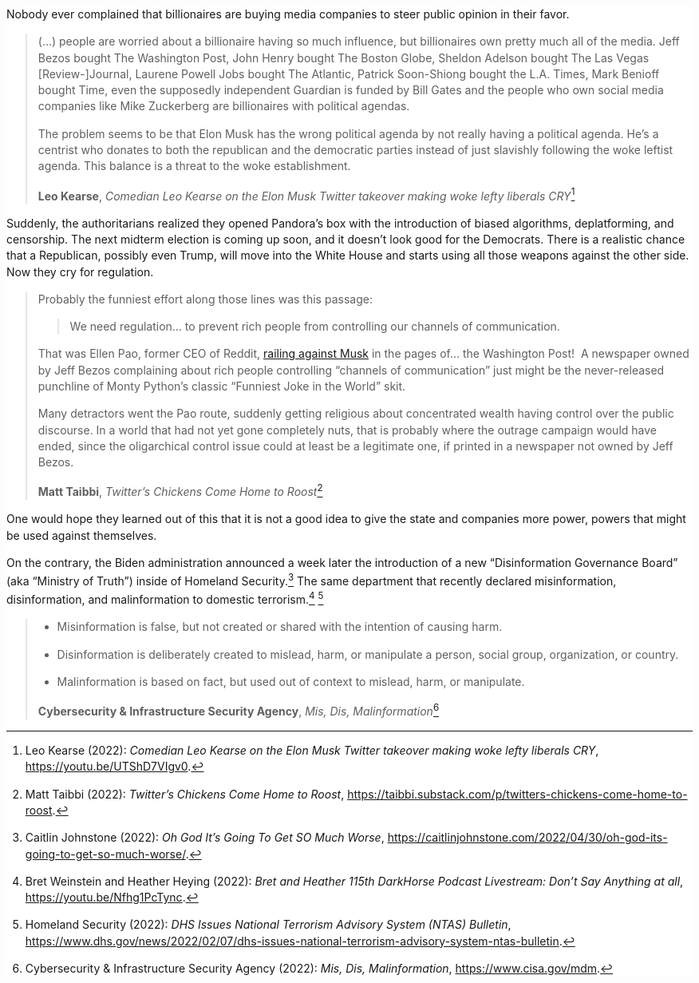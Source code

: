 Nobody ever complained that billionaires are buying media companies to steer public opinion in their favor.

> (…) people are worried about a billionaire having so much influence, but billionaires own pretty much all of the media. Jeff Bezos bought The Washington Post, John Henry bought The Boston Globe, Sheldon Adelson bought The Las Vegas [Review-]Journal, Laurene Powell Jobs bought The Atlantic, Patrick Soon-Shiong bought the L.A. Times, Mark Benioff bought Time, even the supposedly independent Guardian is funded by Bill Gates and the people who own social media companies like Mike Zuckerberg are billionaires with political agendas.
>
> The problem seems to be that Elon Musk has the wrong political agenda by not really having a political agenda. He’s a centrist who donates to both the republican and the democratic parties instead of just slavishly following the woke leftist agenda. This balance is a threat to the woke establishment.
>
> **Leo Kearse**, _Comedian Leo Kearse on the Elon Musk Twitter takeover making woke lefty liberals CRY_[^kearse2022wb]

Suddenly, the authoritarians realized they opened Pandora’s box with the introduction of biased algorithms, deplatforming, and censorship. The next midterm election is coming up soon, and it doesn’t look good for the Democrats. There is a realistic chance that a Republican, possibly even Trump, will move into the White House and starts using all those weapons against the other side. Now they cry for regulation.

> Probably the funniest effort along those lines was this passage:
>
> > We need regulation… to prevent rich people from controlling our channels of communication.
>
> That was Ellen Pao, former CEO of Reddit, [railing against Musk](https://www.washingtonpost.com/outlook/2022/04/08/musk-twitter-equity-discrimination-speech/) in the pages of… the Washington Post!  A newspaper owned by Jeff Bezos complaining about rich people controlling “channels of communication” just might be the never-released punchline of Monty Python’s classic “Funniest Joke in the World” skit.
>
> Many detractors went the Pao route, suddenly getting religious about concentrated wealth having control over the public discourse. In a world that had not yet gone completely nuts, that is probably where the outrage campaign would have ended, since the oligarchical control issue could at least be a legitimate one, if printed in a newspaper not owned by Jeff Bezos.
>
> **Matt Taibbi**, _Twitter’s Chickens Come Home to Roost_[^taibbi2022tg]

One would hope they learned out of this that it is not a good idea to give the state and companies more power, powers that might be used against themselves.

On the contrary, the Biden administration announced a week later the introduction of a new “Disinformation Governance Board” (aka “Ministry of Truth”) inside of Homeland Security.[^johnstone2022rm] The same department that recently declared misinformation, disinformation, and malinformation to domestic terrorism.[^weinstein2022qv] [^security2022mq]

> - Misinformation is false, but not created or shared with the intention of causing harm.
>
> - Disinformation is deliberately created to mislead, harm, or manipulate a person, social group, organization, or country.
>
> - Malinformation is based on fact, but used out of context to mislead, harm, or manipulate.
>
> **Cybersecurity & Infrastructure Security Agency**, <cite>Mis, Dis, Malinformation</cite>[^agency2022mu]


[^watson2021aa]: Paul Joseph Watson (2021): _AMERICA 2021_, <https://youtu.be/p1kUN0MyMHw>.
[^carlisle2019pn]: Madeleine Carlisle (2019): _What to Know About the Origins of ‘Left’ and ‘Right’ in Politics, From the French Revolution to the 2020 Presidential Race_, <https://time.com/5673239/left-right-politics-origins/>.
[^dsouza2017mo]: Dinesh D'Souza (2017): _Is Fascism Right Or Left?_, <https://youtu.be/m6bSsaVL6gA>.
[^devellennes2022lx]: Charles Devellennes (2022): _Macron’s crown is already slipping_, <https://www.spiked-online.com/2022/06/16/macrons-crown-is-already-slipping/>.
[^rogan2019ul]: Joe Rogan and Naval Ravikant (2019): _The Joe Rogan Experience 1309 - Naval Ravikant_, <https://youtu.be/3qHkcs3kG44>.
[^saad2020aa]: Gad Saad (2020): _The Parasitic Mind: How Infectious Ideas Are Killing Common Sense_, Regnery Publishing.
[^hume2020aa]: Mick Hume (2020): _A good year for free-speech haters_, <https://www.spiked-online.com/2020/12/23/a-good-year-for-free-speech-haters/>.
[^pluckrose2020ed]: Helen Pluckrose and James Lindsay (2020): _Freedom of Speech and the Fallacy of Demanding to be Heard_, <https://newdiscourses.com/2020/01/freedom-of-speech-fallacy-demanding-heard/>.
[^letterjustice2020]: (Hrsg.) (2020): _A Letter on Justice and Open Debate_, <https://harpers.org/a-letter-on-justice-and-open-debate/>.
[^kearse2022wb]: Leo Kearse (2022): _Comedian Leo Kearse on the Elon Musk Twitter takeover making woke lefty liberals CRY_, <https://youtu.be/UTShD7VIgv0>.
[^taibbi2022tg]: Matt Taibbi (2022): _Twitter’s Chickens Come Home to Roost_, <https://taibbi.substack.com/p/twitters-chickens-come-home-to-roost>.
[^johnstone2022rm]: Caitlin Johnstone (2022): _Oh God It’s Going To Get SO Much Worse_, <https://caitlinjohnstone.com/2022/04/30/oh-god-its-going-to-get-so-much-worse/>.
[^weinstein2022qv]: Bret Weinstein and Heather Heying (2022): _Bret and Heather 115th DarkHorse Podcast Livestream: Don’t Say Anything at all_, <https://youtu.be/Nfhg1PcTync>.
[^agency2022mu]: Cybersecurity & Infrastructure Security Agency (2022): _Mis, Dis, Malinformation_, <https://www.cisa.gov/mdm>.
[^weinstein2022hg]: Bret Weinstein and Robert Malone (2022): _If a Fiberglass Tree Falls in a Forest… Bret Speaks with Dr. Robert Malone_, <https://odysee.com/Bret-Malone2:27eda26764c7244b1f703dc58c9932f93e382951>.
[^lengsfeld2022sv]: Vera Lengsfeld (2022): _Der Verfassungsschutz wird zur Staatssicherheit_, <https://reitschuster.de/post/der-verfassungsschutz-wird-zur-staatssicherheit/>.
[^bmi2022kl]: Bundesministerium des Innern und für Heimat (2022): _Verfassungsschutzbericht 2021 vorgestellt: Steigende Zahl von Extremisten in fast allen Phänomenbereichen_, <https://www.bmi.bund.de/SharedDocs/pressemitteilungen/DE/2022/06/verfassungsschutzbericht2021.html>.
[^schattauer2020qd]: Göran Schattauer (2020): _Ex-Bundesrichter Papier rügt deutsche Asylpolitik: "Mitgefühl ersetzt kein Recht"_, <https://www.focus.de/politik/gerichte-in-deutschland/deutschlands-hoechster-richter-a-d-klagt-an-ex-bundesrichter-papier-ruegt-deutsche-asylpolitik-mitgefuehl-ersetzt-kein-recht_id_11580201.html>.
[^schmalz2021ht]: Alexander Schmalz (2021): _Ex-Verfassungsrichter: Corona-Politik war irrational und kopflos_, <https://www.berliner-zeitung.de/news/ex-verfassungsrichter-corona-politik-war-irrational-und-kopflos-li.186983>.
[^douglas2022zf]: Holger Douglas (2022): _Überfallartige Hausdurchsuchungen bei Medizinern_, <https://www.tichyseinblick.de/daili-es-sentials/hausdurchsuchungen-paul-brandenburg-und-stefan-hockertz/>.
[^palmieri2022gb]: Jacob Palmieri (2022): _Here’s How The Hunter Biden Story Would Have Changed The 2020 Election_, <https://thepalmierireport.com/heres-how-the-hunter-biden-story-would-have-changed-the-2020-election/>.
[^security2022mq]: Homeland Security (2022): _DHS Issues National Terrorism Advisory System (NTAS) Bulletin_, <https://www.dhs.gov/news/2022/02/07/dhs-issues-national-terrorism-advisory-system-ntas-bulletin>.
[^johnstone2021kj]: Caitlin Johnstone (2021): _Patriot Act 2, Censorship, And Other Notes From The Edge Of The Narrative Matrix_, <https://caitlinjohnstone.substack.com/p/patriot-act-2-censorship-and-other>.
[^parker2019va]: Tom Parker (2019): _Europe wants to create a Digital Media Observatory to fight fake news_, <https://reclaimthenet.org/european-commission-disinformation-initiative/>.